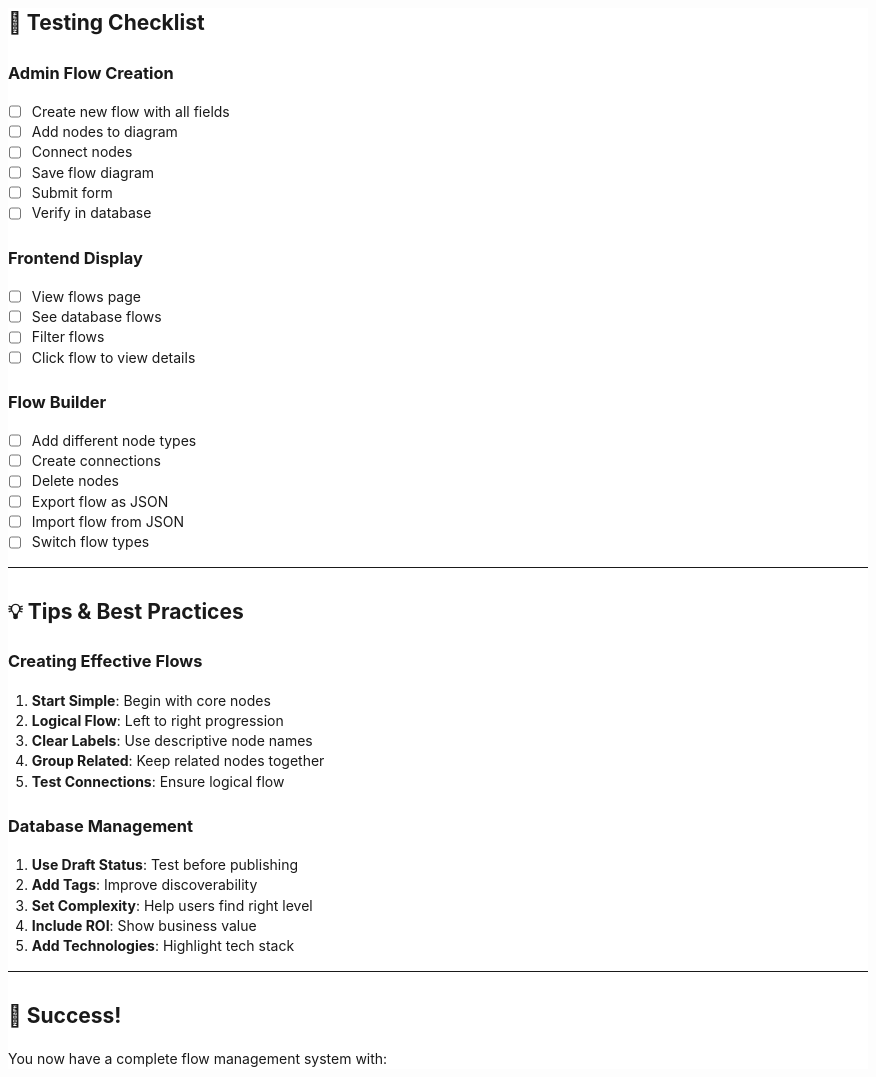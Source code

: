 
## 🧪 **Testing Checklist**

### **Admin Flow Creation**
- [ ] Create new flow with all fields
- [ ] Add nodes to diagram
- [ ] Connect nodes
- [ ] Save flow diagram
- [ ] Submit form
- [ ] Verify in database

### **Frontend Display**
- [ ] View flows page
- [ ] See database flows
- [ ] Filter flows
- [ ] Click flow to view details

### **Flow Builder**
- [ ] Add different node types
- [ ] Create connections
- [ ] Delete nodes
- [ ] Export flow as JSON
- [ ] Import flow from JSON
- [ ] Switch flow types

---

## 💡 **Tips & Best Practices**

### **Creating Effective Flows**
1. **Start Simple**: Begin with core nodes
2. **Logical Flow**: Left to right progression
3. **Clear Labels**: Use descriptive node names
4. **Group Related**: Keep related nodes together
5. **Test Connections**: Ensure logical flow

### **Database Management**
1. **Use Draft Status**: Test before publishing
2. **Add Tags**: Improve discoverability
3. **Set Complexity**: Help users find right level
4. **Include ROI**: Show business value
5. **Add Technologies**: Highlight tech stack

---

## 🎉 **Success!**

You now have a complete flow management system with:
